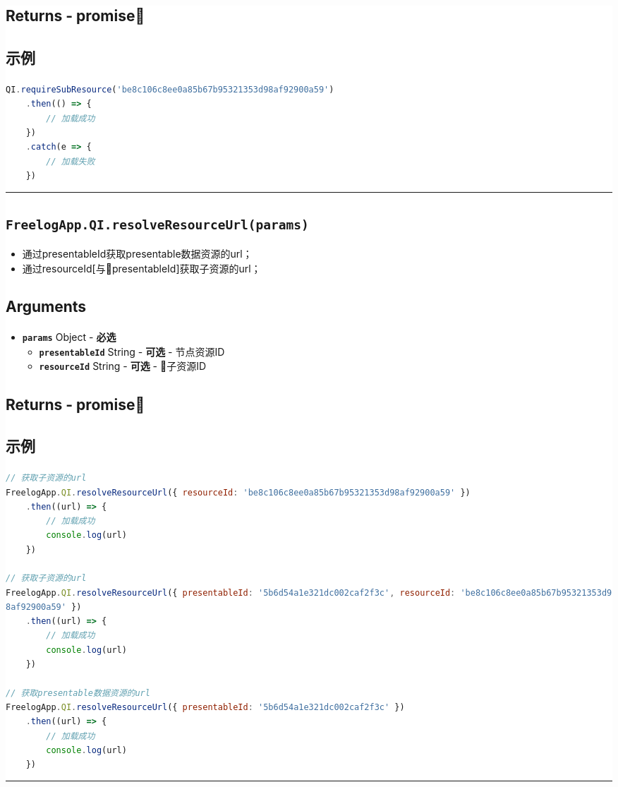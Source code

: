 ## Returns - promise
## 示例
```javascript
QI.requireSubResource('be8c106c8ee0a85b67b95321353d98af92900a59')
    .then(() => {
        // 加载成功
    })
    .catch(e => {
        // 加载失败
    })
```

---

## `FreelogApp.QI.resolveResourceUrl(params)`
- 通过presentableId获取presentable数据资源的url；
- 通过resourceId[与presentableId]获取子资源的url；


## Arguments 
- **`params`** Object - **必选** 
    - **`presentableId`** String - **可选** - 节点资源ID
    - **`resourceId`** String - **可选** - 子资源ID

## Returns - promise

## 示例
```javascript
// 获取子资源的url
FreelogApp.QI.resolveResourceUrl({ resourceId: 'be8c106c8ee0a85b67b95321353d98af92900a59' })
    .then((url) => {
        // 加载成功
        console.log(url)
    })

// 获取子资源的url
FreelogApp.QI.resolveResourceUrl({ presentableId: '5b6d54a1e321dc002caf2f3c', resourceId: 'be8c106c8ee0a85b67b95321353d98af92900a59' })
    .then((url) => {
        // 加载成功
        console.log(url)
    })

// 获取presentable数据资源的url
FreelogApp.QI.resolveResourceUrl({ presentableId: '5b6d54a1e321dc002caf2f3c' })
    .then((url) => {
        // 加载成功
        console.log(url)
    })
```
---



